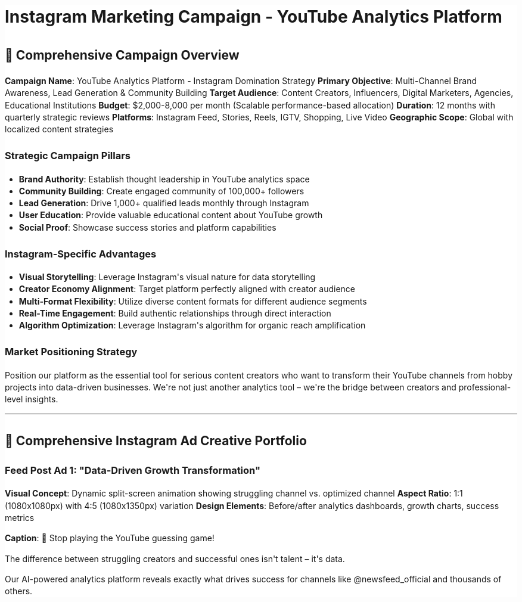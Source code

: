 # Instagram Marketing Campaign - YouTube Analytics Platform

## 📸 Comprehensive Campaign Overview

**Campaign Name**: YouTube Analytics Platform - Instagram Domination Strategy
**Primary Objective**: Multi-Channel Brand Awareness, Lead Generation & Community Building
**Target Audience**: Content Creators, Influencers, Digital Marketers, Agencies, Educational Institutions
**Budget**: $2,000-8,000 per month (Scalable performance-based allocation)
**Duration**: 12 months with quarterly strategic reviews
**Platforms**: Instagram Feed, Stories, Reels, IGTV, Shopping, Live Video
**Geographic Scope**: Global with localized content strategies

### Strategic Campaign Pillars
- **Brand Authority**: Establish thought leadership in YouTube analytics space
- **Community Building**: Create engaged community of 100,000+ followers
- **Lead Generation**: Drive 1,000+ qualified leads monthly through Instagram
- **User Education**: Provide valuable educational content about YouTube growth
- **Social Proof**: Showcase success stories and platform capabilities

### Instagram-Specific Advantages
- **Visual Storytelling**: Leverage Instagram's visual nature for data storytelling
- **Creator Economy Alignment**: Target platform perfectly aligned with creator audience
- **Multi-Format Flexibility**: Utilize diverse content formats for different audience segments
- **Real-Time Engagement**: Build authentic relationships through direct interaction
- **Algorithm Optimization**: Leverage Instagram's algorithm for organic reach amplification

### Market Positioning Strategy
Position our platform as the essential tool for serious content creators who want to transform their YouTube channels from hobby projects into data-driven businesses. We're not just another analytics tool – we're the bridge between creators and professional-level insights.

---

## 🎨 Comprehensive Instagram Ad Creative Portfolio

### Feed Post Ad 1: "Data-Driven Growth Transformation"

**Visual Concept**: Dynamic split-screen animation showing struggling channel vs. optimized channel
**Aspect Ratio**: 1:1 (1080x1080px) with 4:5 (1080x1350px) variation
**Design Elements**: Before/after analytics dashboards, growth charts, success metrics

**Caption**:
🚀 Stop playing the YouTube guessing game!

The difference between struggling creators and successful ones isn't talent – it's data.

Our AI-powered analytics platform reveals exactly what drives success for channels like @newsfeed_official and thousands of others.
